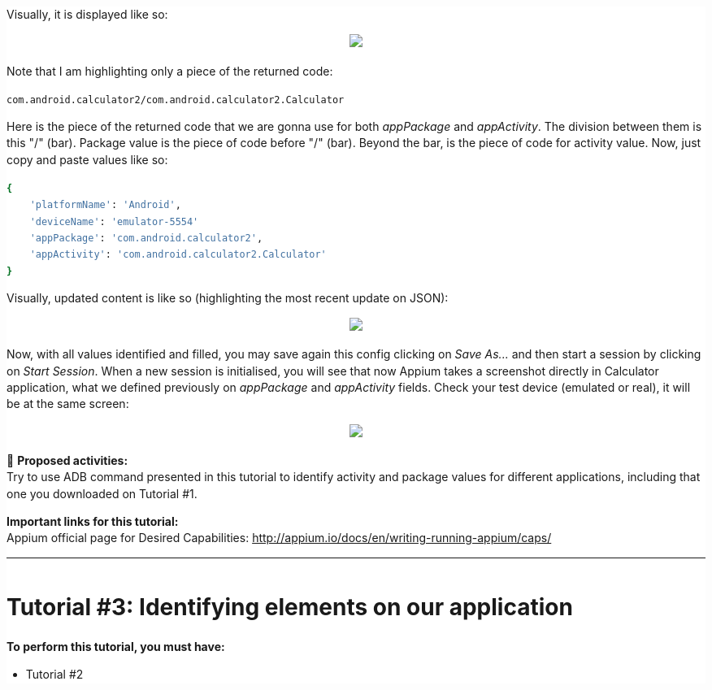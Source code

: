 Visually, it is displayed like so:

<p align="center">
<img src="https://github.com/clarabez/appium/blob/master/images/adbcurrentfocus.png">
</p>

Note that I am highlighting only a piece of the returned code:

```bash
com.android.calculator2/com.android.calculator2.Calculator
```

Here is the piece of the returned code that we are gonna use for both <i>appPackage</i> and <i>appActivity</i>. The division between them is this "/" (bar). Package value is the piece of code before "/" (bar). Beyond the bar, is the piece of code for activity value. Now, just copy and paste values like so:

```bash
{
    'platformName': 'Android',
    'deviceName': 'emulator-5554'
    'appPackage': 'com.android.calculator2',
    'appActivity': 'com.android.calculator2.Calculator'
}
```

Visually, updated content is like so (highlighting the most recent update on JSON):
<p align="center">
<img src="https://github.com/clarabez/appium/blob/master/images/desireddetailed.png">
</p>

Now, with all values identified and filled, you may save again this config clicking on <i>Save As...</i> and then start a session by clicking on <i>Start Session</i>. When a new session is initialised, you will see that now Appium takes a screenshot directly in Calculator application, what we defined previously on <i>appPackage</i> and <i>appActivity</i> fields. Check your test device (emulated or real), it will be at the same screen:

<p align="center">
<img src="https://github.com/clarabez/appium/blob/master/images/appiumdetailed.png">
</p>

📝  **Proposed activities:**<br>
Try to use ADB command presented in this tutorial to identify activity and package values for different applications, including that one you downloaded on Tutorial #1.

**Important links for this tutorial:**<br>
Appium official page for Desired Capabilities: http://appium.io/docs/en/writing-running-appium/caps/

___
# Tutorial #3: Identifying elements on our application

**To perform this tutorial, you must have:**
<ul>
    <li>Tutorial #2</li>
</ul>
